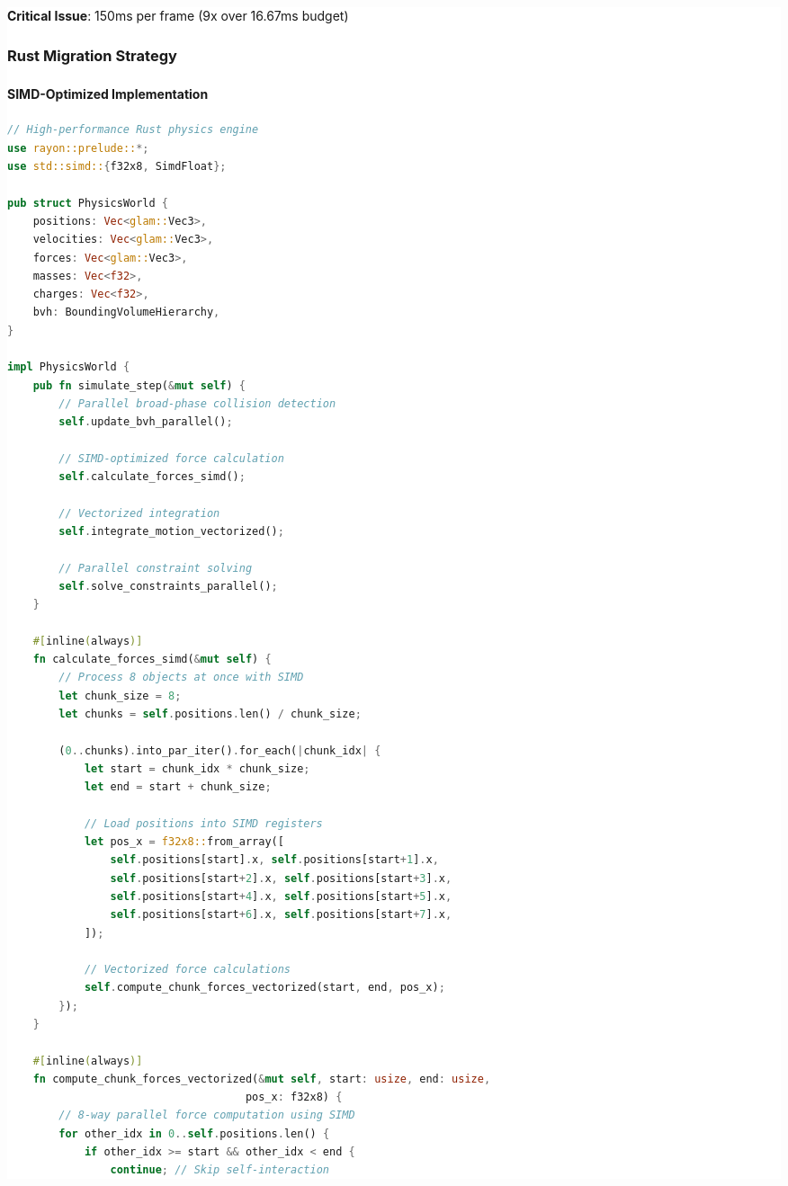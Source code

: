 **Critical Issue**: 150ms per frame (9x over 16.67ms budget)

### Rust Migration Strategy

#### SIMD-Optimized Implementation
```rust
// High-performance Rust physics engine
use rayon::prelude::*;
use std::simd::{f32x8, SimdFloat};

pub struct PhysicsWorld {
    positions: Vec<glam::Vec3>,
    velocities: Vec<glam::Vec3>,
    forces: Vec<glam::Vec3>,
    masses: Vec<f32>,
    charges: Vec<f32>,
    bvh: BoundingVolumeHierarchy,
}

impl PhysicsWorld {
    pub fn simulate_step(&mut self) {
        // Parallel broad-phase collision detection
        self.update_bvh_parallel();
        
        // SIMD-optimized force calculation
        self.calculate_forces_simd();
        
        // Vectorized integration
        self.integrate_motion_vectorized();
        
        // Parallel constraint solving
        self.solve_constraints_parallel();
    }
    
    #[inline(always)]
    fn calculate_forces_simd(&mut self) {
        // Process 8 objects at once with SIMD
        let chunk_size = 8;
        let chunks = self.positions.len() / chunk_size;
        
        (0..chunks).into_par_iter().for_each(|chunk_idx| {
            let start = chunk_idx * chunk_size;
            let end = start + chunk_size;
            
            // Load positions into SIMD registers
            let pos_x = f32x8::from_array([
                self.positions[start].x, self.positions[start+1].x,
                self.positions[start+2].x, self.positions[start+3].x,
                self.positions[start+4].x, self.positions[start+5].x,
                self.positions[start+6].x, self.positions[start+7].x,
            ]);
            
            // Vectorized force calculations
            self.compute_chunk_forces_vectorized(start, end, pos_x);
        });
    }
    
    #[inline(always)]
    fn compute_chunk_forces_vectorized(&mut self, start: usize, end: usize, 
                                     pos_x: f32x8) {
        // 8-way parallel force computation using SIMD
        for other_idx in 0..self.positions.len() {
            if other_idx >= start && other_idx < end {
                continue; // Skip self-interaction
```